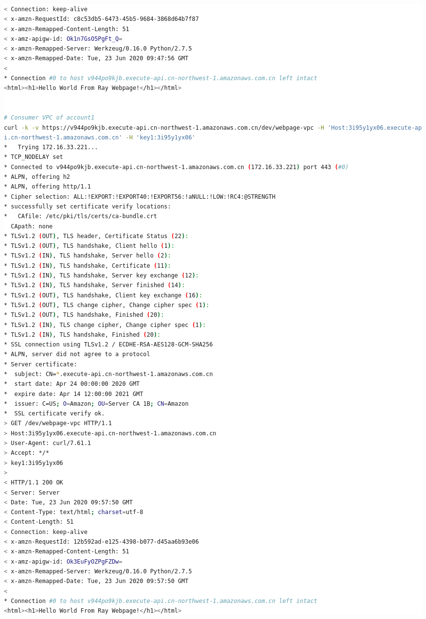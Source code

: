 ```bash
< Connection: keep-alive
< x-amzn-RequestId: c8c53db5-6473-45b5-9684-3868d64b7f87
< x-amzn-Remapped-Content-Length: 51
< x-amz-apigw-id: Ok1n7GsO5PgFt_Q=
< x-amzn-Remapped-Server: Werkzeug/0.16.0 Python/2.7.5
< x-amzn-Remapped-Date: Tue, 23 Jun 2020 09:47:56 GMT
< 
* Connection #0 to host v944po9kjb.execute-api.cn-northwest-1.amazonaws.com.cn left intact
<html><h1>Hello World From Ray Webpage!</h1></html>


# Consumer VPC of account1
curl -k -v https://v944po9kjb.execute-api.cn-northwest-1.amazonaws.com.cn/dev/webpage-vpc -H 'Host:3i95y1yx06.execute-api.cn-northwest-1.amazonaws.com.cn' -H 'key1:3i95y1yx06'
*   Trying 172.16.33.221...
* TCP_NODELAY set
* Connected to v944po9kjb.execute-api.cn-northwest-1.amazonaws.com.cn (172.16.33.221) port 443 (#0)
* ALPN, offering h2
* ALPN, offering http/1.1
* Cipher selection: ALL:!EXPORT:!EXPORT40:!EXPORT56:!aNULL:!LOW:!RC4:@STRENGTH
* successfully set certificate verify locations:
*   CAfile: /etc/pki/tls/certs/ca-bundle.crt
  CApath: none
* TLSv1.2 (OUT), TLS header, Certificate Status (22):
* TLSv1.2 (OUT), TLS handshake, Client hello (1):
* TLSv1.2 (IN), TLS handshake, Server hello (2):
* TLSv1.2 (IN), TLS handshake, Certificate (11):
* TLSv1.2 (IN), TLS handshake, Server key exchange (12):
* TLSv1.2 (IN), TLS handshake, Server finished (14):
* TLSv1.2 (OUT), TLS handshake, Client key exchange (16):
* TLSv1.2 (OUT), TLS change cipher, Change cipher spec (1):
* TLSv1.2 (OUT), TLS handshake, Finished (20):
* TLSv1.2 (IN), TLS change cipher, Change cipher spec (1):
* TLSv1.2 (IN), TLS handshake, Finished (20):
* SSL connection using TLSv1.2 / ECDHE-RSA-AES128-GCM-SHA256
* ALPN, server did not agree to a protocol
* Server certificate:
*  subject: CN=*.execute-api.cn-northwest-1.amazonaws.com.cn
*  start date: Apr 24 00:00:00 2020 GMT
*  expire date: Apr 14 12:00:00 2021 GMT
*  issuer: C=US; O=Amazon; OU=Server CA 1B; CN=Amazon
*  SSL certificate verify ok.
> GET /dev/webpage-vpc HTTP/1.1
> Host:3i95y1yx06.execute-api.cn-northwest-1.amazonaws.com.cn
> User-Agent: curl/7.61.1
> Accept: */*
> key1:3i95y1yx06
>
< HTTP/1.1 200 OK
< Server: Server
< Date: Tue, 23 Jun 2020 09:57:50 GMT
< Content-Type: text/html; charset=utf-8
< Content-Length: 51
< Connection: keep-alive
< x-amzn-RequestId: 12b592ad-e125-4398-b077-d45aa6b93e06
< x-amzn-Remapped-Content-Length: 51
< x-amz-apigw-id: Ok3EuFyOZPgFZDw=
< x-amzn-Remapped-Server: Werkzeug/0.16.0 Python/2.7.5
< x-amzn-Remapped-Date: Tue, 23 Jun 2020 09:57:50 GMT
<
* Connection #0 to host v944po9kjb.execute-api.cn-northwest-1.amazonaws.com.cn left intact
<html><h1>Hello World From Ray Webpage!</h1></html>
```